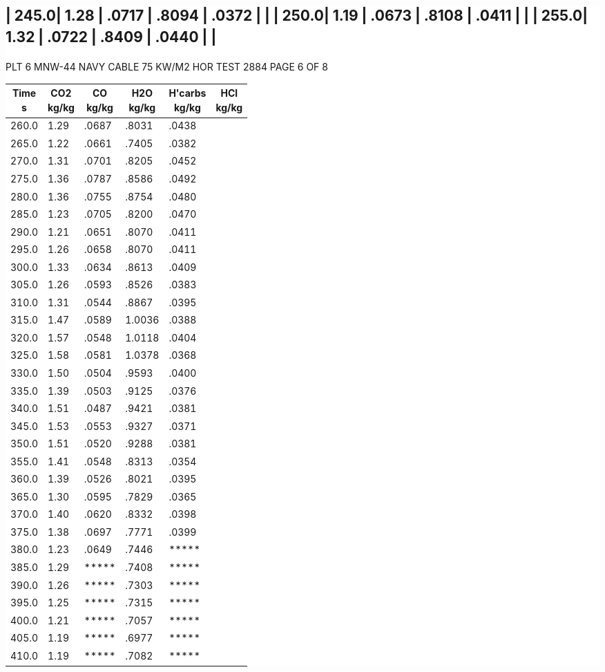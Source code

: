 | 245.0| 1.28   | .0717  | .8094  | .0372   |        |
| 250.0| 1.19   | .0673  | .8108  | .0411   |        |
| 255.0| 1.32   | .0722  | .8409  | .0440   |        |
---
PLT 6 MNW-44    NAVY CABLE    75 KW/M2    HOR    TEST 2884
         PAGE 6   OF   8

| Time<br>s | CO2<br>kg/kg | CO<br>kg/kg | H2O<br>kg/kg | H'carbs<br>kg/kg | HCl<br>kg/kg |
|-----------|--------------|-------------|--------------|-------------------|--------------|
| 260.0     | 1.29         | .0687       | .8031        | .0438             |              |
| 265.0     | 1.22         | .0661       | .7405        | .0382             |              |
| 270.0     | 1.31         | .0701       | .8205        | .0452             |              |
| 275.0     | 1.36         | .0787       | .8586        | .0492             |              |
| 280.0     | 1.36         | .0755       | .8754        | .0480             |              |
| 285.0     | 1.23         | .0705       | .8200        | .0470             |              |
| 290.0     | 1.21         | .0651       | .8070        | .0411             |              |
| 295.0     | 1.26         | .0658       | .8070        | .0411             |              |
| 300.0     | 1.33         | .0634       | .8613        | .0409             |              |
| 305.0     | 1.26         | .0593       | .8526        | .0383             |              |
| 310.0     | 1.31         | .0544       | .8867        | .0395             |              |
| 315.0     | 1.47         | .0589       | 1.0036       | .0388             |              |
| 320.0     | 1.57         | .0548       | 1.0118       | .0404             |              |
| 325.0     | 1.58         | .0581       | 1.0378       | .0368             |              |
| 330.0     | 1.50         | .0504       | .9593        | .0400             |              |
| 335.0     | 1.39         | .0503       | .9125        | .0376             |              |
| 340.0     | 1.51         | .0487       | .9421        | .0381             |              |
| 345.0     | 1.53         | .0553       | .9327        | .0371             |              |
| 350.0     | 1.51         | .0520       | .9288        | .0381             |              |
| 355.0     | 1.41         | .0548       | .8313        | .0354             |              |
| 360.0     | 1.39         | .0526       | .8021        | .0395             |              |
| 365.0     | 1.30         | .0595       | .7829        | .0365             |              |
| 370.0     | 1.40         | .0620       | .8332        | .0398             |              |
| 375.0     | 1.38         | .0697       | .7771        | .0399             |              |
| 380.0     | 1.23         | .0649       | .7446        | *****             |              |
| 385.0     | 1.29         | *****       | .7408        | *****             |              |
| 390.0     | 1.26         | *****       | .7303        | *****             |              |
| 395.0     | 1.25         | *****       | .7315        | *****             |              |
| 400.0     | 1.21         | *****       | .7057        | *****             |              |
| 405.0     | 1.19         | *****       | .6977        | *****             |              |
| 410.0     | 1.19         | *****       | .7082        | *****             |              |